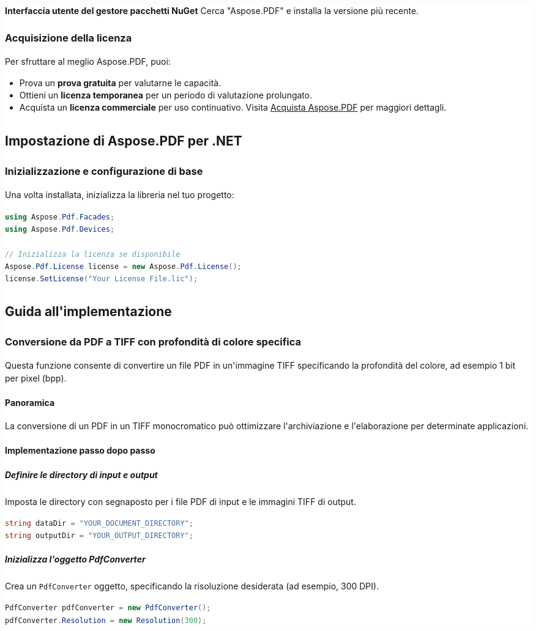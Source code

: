 **Interfaccia utente del gestore pacchetti NuGet**
Cerca "Aspose.PDF" e installa la versione più recente.

### Acquisizione della licenza
Per sfruttare al meglio Aspose.PDF, puoi:
- Prova un **prova gratuita** per valutarne le capacità.
- Ottieni un **licenza temporanea** per un periodo di valutazione prolungato.
- Acquista un **licenza commerciale** per uso continuativo. Visita [Acquista Aspose.PDF](https://purchase.aspose.com/buy) per maggiori dettagli.

## Impostazione di Aspose.PDF per .NET

### Inizializzazione e configurazione di base
Una volta installata, inizializza la libreria nel tuo progetto:

```csharp
using Aspose.Pdf.Facades;
using Aspose.Pdf.Devices;

// Inizializza la licenza se disponibile
Aspose.Pdf.License license = new Aspose.Pdf.License();
license.SetLicense("Your License File.lic");
```

## Guida all'implementazione

### Conversione da PDF a TIFF con profondità di colore specifica

Questa funzione consente di convertire un file PDF in un'immagine TIFF specificando la profondità del colore, ad esempio 1 bit per pixel (bpp).

#### Panoramica
La conversione di un PDF in un TIFF monocromatico può ottimizzare l'archiviazione e l'elaborazione per determinate applicazioni.

#### Implementazione passo dopo passo

##### Definire le directory di input e output

Imposta le directory con segnaposto per i file PDF di input e le immagini TIFF di output.

```csharp
string dataDir = "YOUR_DOCUMENT_DIRECTORY";
string outputDir = "YOUR_OUTPUT_DIRECTORY";
```

##### Inizializza l'oggetto PdfConverter

Crea un `PdfConverter` oggetto, specificando la risoluzione desiderata (ad esempio, 300 DPI).

```csharp
PdfConverter pdfConverter = new PdfConverter();
pdfConverter.Resolution = new Resolution(300);
```
